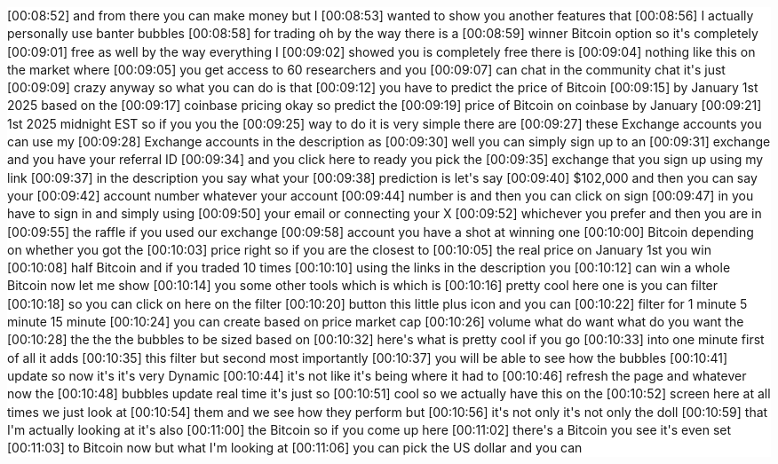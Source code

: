 [00:08:52] and from there you can make money but I
[00:08:53] wanted to show you another features that
[00:08:56] I actually personally use banter bubbles
[00:08:58] for trading oh by the way there is a
[00:08:59] winner Bitcoin option so it's completely
[00:09:01] free as well by the way everything I
[00:09:02] showed you is completely free there is
[00:09:04] nothing like this on the market where
[00:09:05] you get access to 60 researchers and you
[00:09:07] can chat in the community chat it's just
[00:09:09] crazy anyway so what you can do is that
[00:09:12] you have to predict the price of Bitcoin
[00:09:15] by January 1st 2025 based on the
[00:09:17] coinbase pricing okay so predict the
[00:09:19] price of Bitcoin on coinbase by January
[00:09:21] 1st 2025 midnight EST so if you you the
[00:09:25] way to do it is very simple there are
[00:09:27] these Exchange accounts you can use my
[00:09:28] Exchange accounts in the description as
[00:09:30] well you can simply sign up to an
[00:09:31] exchange and you have your referral ID
[00:09:34] and you click here to ready you pick the
[00:09:35] exchange that you sign up using my link
[00:09:37] in the description you say what your
[00:09:38] prediction is let's say
[00:09:40] $102,000 and then you can say your
[00:09:42] account number whatever your account
[00:09:44] number is and then you can click on sign
[00:09:47] in you have to sign in and simply using
[00:09:50] your email or connecting your X
[00:09:52] whichever you prefer and then you are in
[00:09:55] the raffle if you used our exchange
[00:09:58] account you have a shot at winning one
[00:10:00] Bitcoin depending on whether you got the
[00:10:03] price right so if you are the closest to
[00:10:05] the real price on January 1st you win
[00:10:08] half Bitcoin and if you traded 10 times
[00:10:10] using the links in the description you
[00:10:12] can win a whole Bitcoin now let me show
[00:10:14] you some other tools which is which is
[00:10:16] pretty cool here one is you can filter
[00:10:18] so you can click on here on the filter
[00:10:20] button this little plus icon and you can
[00:10:22] filter for 1 minute 5 minute 15 minute
[00:10:24] you can create based on price market cap
[00:10:26] volume what do want what do you want the
[00:10:28] the the the bubbles to be sized based on
[00:10:32] here's what is pretty cool if you go
[00:10:33] into one minute first of all it adds
[00:10:35] this filter but second most importantly
[00:10:37] you will be able to see how the bubbles
[00:10:41] update so now it's it's very Dynamic
[00:10:44] it's not like it's being where it had to
[00:10:46] refresh the page and whatever now the
[00:10:48] bubbles update real time it's just so
[00:10:51] cool so we actually have this on the
[00:10:52] screen here at all times we just look at
[00:10:54] them and we see how they perform but
[00:10:56] it's not only it's not only the doll
[00:10:59] that I'm actually looking at it's also
[00:11:00] the Bitcoin so if you come up here
[00:11:02] there's a Bitcoin you see it's even set
[00:11:03] to Bitcoin now but what I'm looking at
[00:11:06] you can pick the US dollar and you can